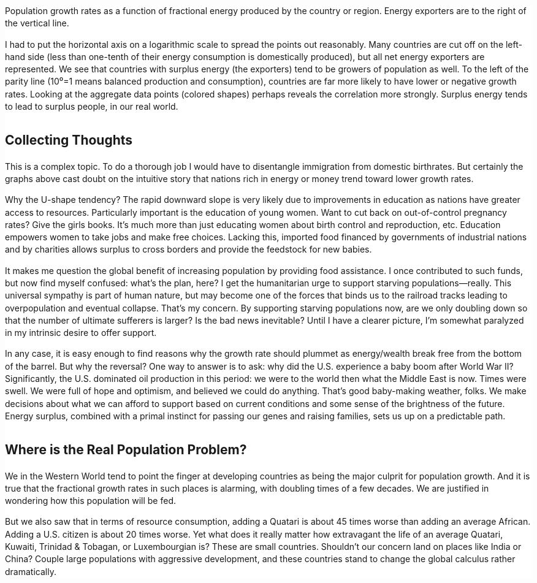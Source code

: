 Population growth rates as a function of fractional energy produced by the country or region. Energy exporters are to the right of the vertical line.

I had to put the horizontal axis on a logarithmic scale to spread the points out reasonably. Many countries are cut off on the left-hand side (less than one-tenth of their energy consumption is domestically produced), but all net energy exporters are represented. We see that countries with surplus energy (the exporters) tend to be growers of population as well. To the left of the parity line (10⁰=1 means balanced production and consumption), countries are far more likely to have lower or negative growth rates. Looking at the aggregate data points (colored shapes) perhaps reveals the correlation more strongly. Surplus energy tends to lead to surplus people, in our real world.

## Collecting Thoughts

This is a complex topic. To do a thorough job I would have to disentangle immigration from domestic birthrates. But certainly the graphs above cast doubt on the intuitive story that nations rich in energy or money trend toward lower growth rates.

Why the U-shape tendency? The rapid downward slope is very likely due to improvements in education as nations have greater access to resources. Particularly important is the education of young women. Want to cut back on out-of-control pregnancy rates? Give the girls books. It’s much more than just educating women about birth control and reproduction, etc. Education empowers women to take jobs and make free choices. Lacking this, imported food financed by governments of industrial nations and by charities allows surplus to cross borders and provide the feedstock for new babies.

It makes me question the global benefit of increasing population by providing food assistance. I once contributed to such funds, but now find myself confused: what’s the plan, here? I get the humanitarian urge to support starving populations—really. This universal sympathy is part of human nature, but may become one of the forces that binds us to the railroad tracks leading to overpopulation and eventual collapse. That’s my concern. By supporting starving populations now, are we only doubling down so that the number of ultimate sufferers is larger? Is the bad news inevitable? Until I have a clearer picture, I’m somewhat paralyzed in my intrinsic desire to offer support.

In any case, it is easy enough to find reasons why the growth rate should plummet as energy/wealth break free from the bottom of the barrel. But why the reversal? One way to answer is to ask: why did the U.S. experience a baby boom after World War II? Significantly, the U.S. dominated oil production in this period: we were to the world then what the Middle East is now. Times were swell. We were full of hope and optimism, and believed we could do anything. That’s good baby-making weather, folks. We make decisions about what we can afford to support based on current conditions and some sense of the brightness of the future. Energy surplus, combined with a primal instinct for passing our genes and raising families, sets us up on a predictable path.

## Where is the Real Population Problem?

We in the Western World tend to point the finger at developing countries as being the major culprit for population growth. And it is true that the fractional growth rates in such places is alarming, with doubling times of a few decades. We are justified in wondering how this population will be fed.

But we also saw that in terms of resource consumption, adding a Quatari is about 45 times worse than adding an average African. Adding a U.S. citizen is about 20 times worse. Yet what does it really matter how extravagant the life of an average Quatari, Kuwaiti, Trinidad & Tobagan, or Luxembourgian is? These are small countries. Shouldn’t our concern land on places like India or China? Couple large populations with aggressive development, and these countries stand to change the global calculus rather dramatically.
